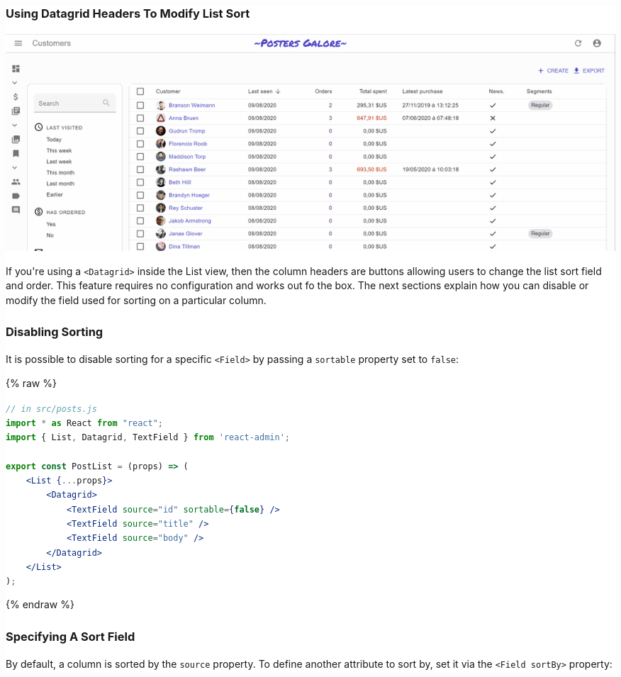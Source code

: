 ### Using Datagrid Headers To Modify List Sort

![Sort Column Header](./img/sort-column-header.gif)

If you're using a `<Datagrid>` inside the List view, then the column headers are buttons allowing users to change the list sort field and order. This feature requires no configuration and works out fo the box. The next sections explain how you can disable or modify the field used for sorting on a particular column.

### Disabling Sorting

It is possible to disable sorting for a specific `<Field>` by passing a `sortable` property set to `false`:

{% raw %}
```jsx
// in src/posts.js
import * as React from "react";
import { List, Datagrid, TextField } from 'react-admin';

export const PostList = (props) => (
    <List {...props}>
        <Datagrid>
            <TextField source="id" sortable={false} />
            <TextField source="title" />
            <TextField source="body" />
        </Datagrid>
    </List>
);
```
{% endraw %}

### Specifying A Sort Field

By default, a column is sorted by the `source` property. To define another attribute to sort by, set it via the `<Field sortBy>` property:

